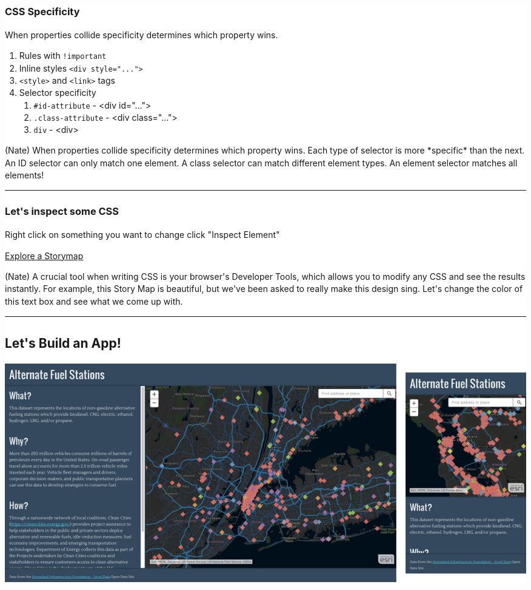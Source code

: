 


### CSS Specificity

When properties collide specificity determines which property wins.

1. Rules with `!important`
2. Inline styles `<div style="...">`
3. `<style>` and `<link>` tags
4. Selector specificity
   1. `#id-attribute` - &lt;div id="..."&gt;
   2. `.class-attribute` - &lt;div class="..."&gt;
   3. `div` - &lt;div&gt;

<aside class="notes">
(Nate)
When properties collide specificity determines which property wins.
Each type of selector is more *specific* than the next.
An ID selector can only match one element.
A class selector can match different element types.
An element selector matches all elements!
</aside>

---



### Let's inspect some CSS

Right click on something you want to change click "Inspect Element"

[Explore a Storymap](https://story.maps.arcgis.com/apps/Cascade/index.html?appid=46daf1304a0c4ad69a8935c7ed2ab692)

<aside class="notes">
(Nate)
A crucial tool when writing CSS is your browser's Developer Tools, which allows you to modify any CSS and see the results instantly.
For example, this Story Map is beautiful, but we've been asked to really make this design sing. Let's change the color of this text box and see what we come up with.
</aside>

---



## Let's Build an App!

<img src="app.png" alt="A Simple Mapping App" style="border: none; background: transparent; box-shadow: none;">
